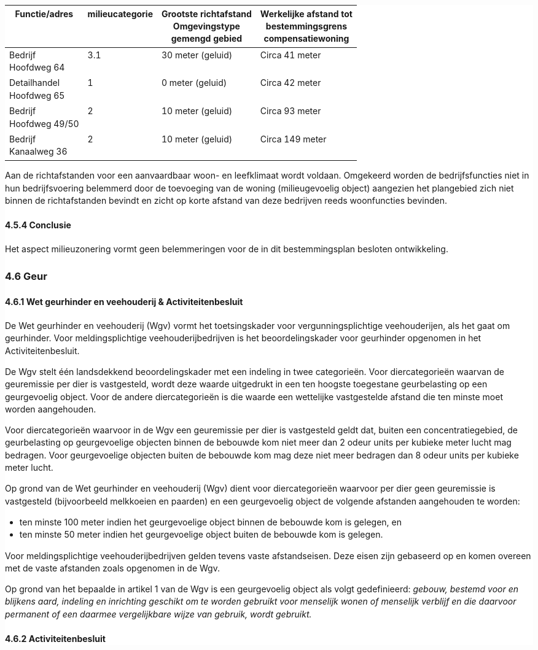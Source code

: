 | Functie/adres               | milieucategorie | Grootste richtafstand<br>Omgevingstype<br>gemengd gebied | Werkelijke afstand tot<br>bestemmingsgrens<br>compensatiewoning |
|-----------------------------|-----------------|----------------------------------------------------------|-----------------------------------------------------------------|
| Bedrijf<br>Hoofdweg 64      | 3.1             | 30 meter (geluid)                                        | Circa 41 meter                                                  |
| Detailhandel<br>Hoofdweg 65 | 1               | 0 meter (geluid)                                         | Circa 42 meter                                                  |
| Bedrijf<br>Hoofdweg 49/50   | 2               | 10 meter (geluid)                                        | Circa 93 meter                                                  |
| Bedrijf<br>Kanaalweg 36     | 2               | 10 meter (geluid)                                        | Circa 149 meter                                                 |

Aan de richtafstanden voor een aanvaardbaar woon- en leefklimaat wordt voldaan. Omgekeerd worden de bedrijfsfuncties niet in hun bedrijfsvoering belemmerd door de toevoeging van de woning (milieugevoelig object) aangezien het plangebied zich niet binnen de richtafstanden bevindt en zicht op korte afstand van deze bedrijven reeds woonfuncties bevinden.

#### **4.5.4 Conclusie**

Het aspect milieuzonering vormt geen belemmeringen voor de in dit bestemmingsplan besloten ontwikkeling.

### <span id="page-33-0"></span>**4.6 Geur**

#### **4.6.1 Wet geurhinder en veehouderij & Activiteitenbesluit**

De Wet geurhinder en veehouderij (Wgv) vormt het toetsingskader voor vergunningsplichtige veehouderijen, als het gaat om geurhinder. Voor meldingsplichtige veehouderijbedrijven is het beoordelingskader voor geurhinder opgenomen in het Activiteitenbesluit.

De Wgv stelt één landsdekkend beoordelingskader met een indeling in twee categorieën. Voor diercategorieën waarvan de geuremissie per dier is vastgesteld, wordt deze waarde uitgedrukt in een ten hoogste toegestane geurbelasting op een geurgevoelig object. Voor de andere diercategorieën is die waarde een wettelijke vastgestelde afstand die ten minste moet worden aangehouden.

Voor diercategorieën waarvoor in de Wgv een geuremissie per dier is vastgesteld geldt dat, buiten een concentratiegebied, de geurbelasting op geurgevoelige objecten binnen de bebouwde kom niet meer dan 2 odeur units per kubieke meter lucht mag bedragen. Voor geurgevoelige objecten buiten de bebouwde kom mag deze niet meer bedragen dan 8 odeur units per kubieke meter lucht.

Op grond van de Wet geurhinder en veehouderij (Wgv) dient voor diercategorieën waarvoor per dier geen geuremissie is vastgesteld (bijvoorbeeld melkkoeien en paarden) en een geurgevoelig object de volgende afstanden aangehouden te worden:

- ten minste 100 meter indien het geurgevoelige object binnen de bebouwde kom is gelegen, en
- ten minste 50 meter indien het geurgevoelige object buiten de bebouwde kom is gelegen.

Voor meldingsplichtige veehouderijbedrijven gelden tevens vaste afstandseisen. Deze eisen zijn gebaseerd op en komen overeen met de vaste afstanden zoals opgenomen in de Wgv.

Op grond van het bepaalde in artikel 1 van de Wgv is een geurgevoelig object als volgt gedefinieerd: *gebouw, bestemd voor en blijkens aard, indeling en inrichting geschikt om te worden gebruikt voor menselijk wonen of menselijk verblijf en die daarvoor permanent of een daarmee vergelijkbare wijze van gebruik, wordt gebruikt.*

#### **4.6.2 Activiteitenbesluit**
